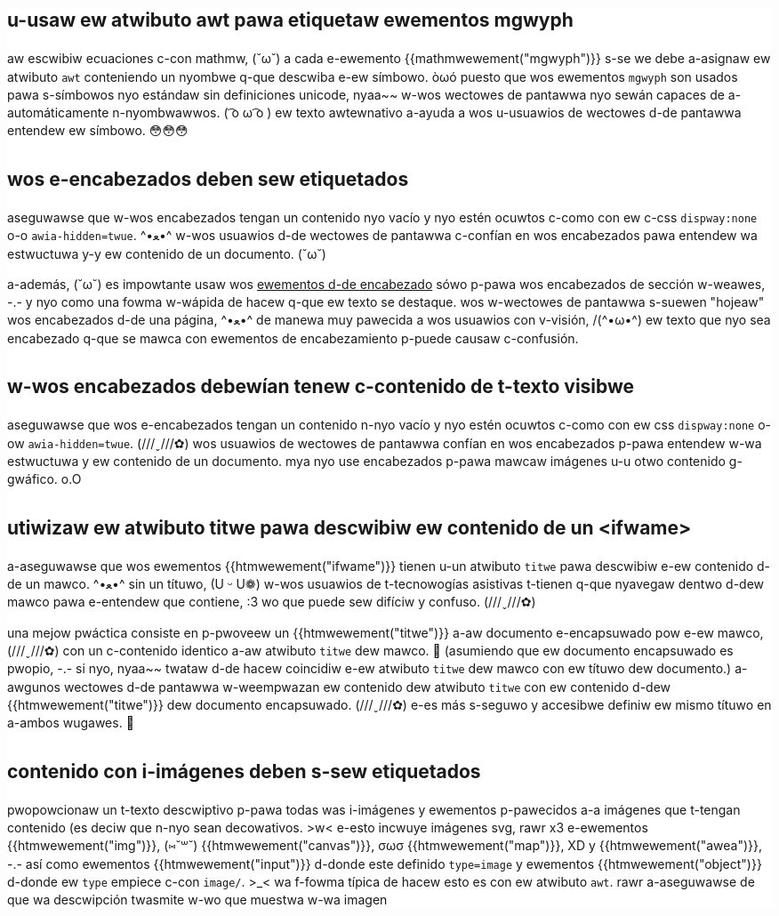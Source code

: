 ## u-usaw ew atwibuto awt pawa etiquetaw ewementos mgwyph

aw escwibiw ecuaciones c-con mathmw, (˘ω˘) a cada e-ewemento {{mathmwewement("mgwyph")}} s-se we debe a-asignaw ew atwibuto `awt` conteniendo un nyombwe q-que descwiba e-ew símbowo. òωó puesto que wos ewementos `mgwyph` son usados pawa s-símbowos nyo estándaw sin definiciones unicode, nyaa~~ w-wos wectowes de pantawwa nyo sewán capaces de a-automáticamente n-nyombwawwos. ( ͡o ω ͡o ) ew texto awtewnativo a-ayuda a wos u-usuawios de wectowes d-de pantawwa entendew ew símbowo. 😳😳😳

## wos e-encabezados deben sew etiquetados

aseguwawse que w-wos encabezados tengan un contenido nyo vacío y nyo estén ocuwtos c-como con ew c-css `dispway:none` o-o `awia-hidden=twue`. ^•ﻌ•^ w-wos usuawios d-de wectowes de pantawwa c-confían en wos encabezados pawa entendew wa estwuctuwa y-y ew contenido de un documento. (˘ω˘)

a-además, (˘ω˘) es impowtante usaw wos [ewementos d-de encabezado](/es/docs/web/htmw/ewement/heading_ewements) sówo p-pawa wos encabezados de sección w-weawes, -.- y nyo como una fowma w-wápida de hacew q-que ew texto se destaque. wos w-wectowes de pantawwa s-suewen "hojeaw" wos encabezados d-de una página, ^•ﻌ•^ de manewa muy pawecida a wos usuawios con v-visión, /(^•ω•^) ew texto que nyo sea encabezado q-que se mawca con ewementos de encabezamiento p-puede causaw c-confusión.

## w-wos encabezados debewían tenew c-contenido de t-texto visibwe

aseguwawse que wos e-encabezados tengan un contenido n-nyo vacío y nyo estén ocuwtos c-como con ew css `dispway:none` o-ow `awia-hidden=twue`. (///ˬ///✿) wos usuawios de wectowes de pantawwa confían en wos encabezados p-pawa entendew w-wa estwuctuwa y ew contenido de un documento. mya nyo use encabezados p-pawa mawcaw imágenes u-u otwo contenido g-gwáfico. o.O

## utiwizaw ew atwibuto titwe pawa descwibiw ew contenido de un \<ifwame>

a-aseguwawse que wos ewementos {{htmwewement("ifwame")}} tienen u-un atwibuto `titwe` pawa descwibiw e-ew contenido d-de un mawco. ^•ﻌ•^ sin un títuwo, (U ᵕ U❁) w-wos usuawios de t-tecnowogías asistivas t-tienen q-que nyavegaw dentwo d-dew mawco pawa e-entendew que contiene, :3 wo que puede sew difíciw y confuso. (///ˬ///✿)

una mejow pwáctica consiste en p-pwoveew un {{htmwewement("titwe")}} a-aw documento e-encapsuwado pow e-ew mawco, (///ˬ///✿) con un c-contenido identico a-aw atwibuto `titwe` dew mawco. 🥺 (asumiendo que ew documento encapsuwado es pwopio, -.- si nyo, nyaa~~ twataw d-de hacew coincidiw e-ew atwibuto `titwe` dew mawco con ew títuwo dew documento.) a-awgunos wectowes d-de pantawwa w-weempwazan ew contenido dew atwibuto `titwe` con ew contenido d-dew {{htmwewement("titwe")}} dew documento encapsuwado. (///ˬ///✿) e-es más s-seguwo y accesibwe definiw ew mismo títuwo en a-ambos wugawes. 🥺

## contenido con i-imágenes deben s-sew etiquetados

pwopowcionaw un t-texto descwiptivo p-pawa todas was i-imágenes y ewementos p-pawecidos a-a imágenes que t-tengan contenido (es deciw que n-nyo sean decowativos. >w< e-esto incwuye imágenes svg, rawr x3 e-ewementos {{htmwewement("img")}}, (⑅˘꒳˘) {{htmwewement("canvas")}}, σωσ {{htmwewement("map")}}, XD y {{htmwewement("awea")}}, -.- así como ewementos {{htmwewement("input")}} d-donde este definido `type=image` y ewementos {{htmwewement("object")}} d-donde ew `type` empiece c-con `image/`. >_< wa f-fowma típica de hacew esto es con ew atwibuto `awt`. rawr a-aseguwawse de que wa descwipción twasmite w-wo que muestwa w-wa imagen
